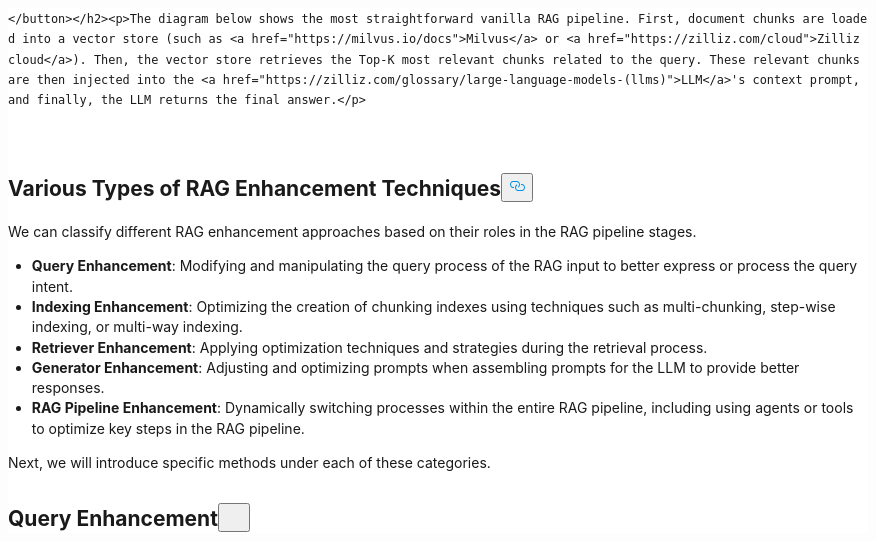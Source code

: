     </button></h2><p>The diagram below shows the most straightforward vanilla RAG pipeline. First, document chunks are loaded into a vector store (such as <a href="https://milvus.io/docs">Milvus</a> or <a href="https://zilliz.com/cloud">Zilliz cloud</a>). Then, the vector store retrieves the Top-K most relevant chunks related to the query. These relevant chunks are then injected into the <a href="https://zilliz.com/glossary/large-language-models-(llms)">LLM</a>'s context prompt, and finally, the LLM returns the final answer.</p>
<p>
  <span class="img-wrapper">
    <img translate="no" src="/docs/v2.5.x/assets/advanced_rag/vanilla_rag.png" alt="" class="doc-image" id="" />
    <span></span>
  </span>
</p>
<h2 id="Various-Types-of-RAG-Enhancement-Techniques" class="common-anchor-header">Various Types of RAG Enhancement Techniques<button data-href="#Various-Types-of-RAG-Enhancement-Techniques" class="anchor-icon" translate="no">
      <svg translate="no"
        aria-hidden="true"
        focusable="false"
        height="20"
        version="1.1"
        viewBox="0 0 16 16"
        width="16"
      >
        <path
          fill="#0092E4"
          fill-rule="evenodd"
          d="M4 9h1v1H4c-1.5 0-3-1.69-3-3.5S2.55 3 4 3h4c1.45 0 3 1.69 3 3.5 0 1.41-.91 2.72-2 3.25V8.59c.58-.45 1-1.27 1-2.09C10 5.22 8.98 4 8 4H4c-.98 0-2 1.22-2 2.5S3 9 4 9zm9-3h-1v1h1c1 0 2 1.22 2 2.5S13.98 12 13 12H9c-.98 0-2-1.22-2-2.5 0-.83.42-1.64 1-2.09V6.25c-1.09.53-2 1.84-2 3.25C6 11.31 7.55 13 9 13h4c1.45 0 3-1.69 3-3.5S14.5 6 13 6z"
        ></path>
      </svg>
    </button></h2><p>We can classify different RAG enhancement approaches based on their roles in the RAG pipeline stages.</p>
<ul>
<li><strong>Query Enhancement</strong>: Modifying and manipulating the query process of the RAG input to better express or process the query intent.</li>
<li><strong>Indexing Enhancement</strong>: Optimizing the creation of chunking indexes using techniques such as multi-chunking, step-wise indexing, or multi-way indexing.</li>
<li><strong>Retriever Enhancement</strong>: Applying optimization techniques and strategies during the retrieval process.</li>
<li><strong>Generator Enhancement</strong>: Adjusting and optimizing prompts when assembling prompts for the LLM to provide better responses.</li>
<li><strong>RAG Pipeline Enhancement</strong>: Dynamically switching processes within the entire RAG pipeline, including using agents or tools to optimize key steps in the RAG pipeline.</li>
</ul>
<p>Next, we will introduce specific methods under each of these categories.</p>
<h2 id="Query-Enhancement" class="common-anchor-header">Query Enhancement<button data-href="#Query-Enhancement" class="anchor-icon" translate="no">
      <svg translate="no"
        aria-hidden="true"
        focusable="false"
        height="20"
        version="1.1"
        viewBox="0 0 16 16"
        width="16"
      >
        <path
          fill="#0092E4"
          fill-rule="evenodd"